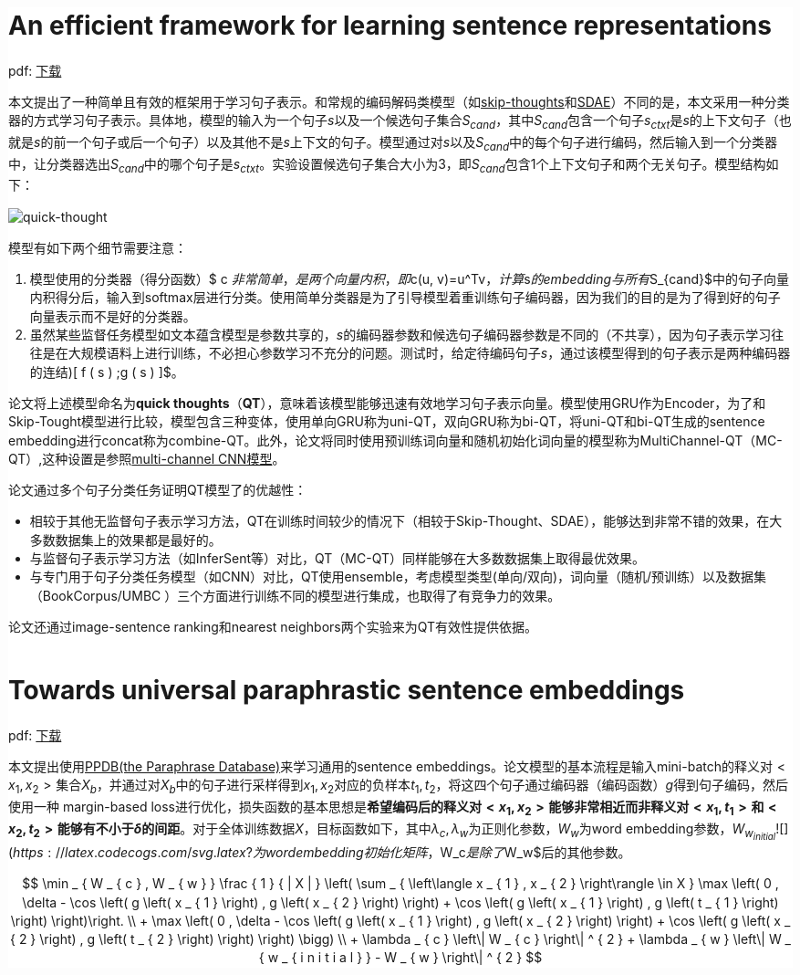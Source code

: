 # An efficient framework for learning sentence representations
pdf: [下载](https://cdn.jsdelivr.net/gh/xunhs/image_host/history/usr/uploads/2020/03/3729438282.pdf)

本文提出了一种简单且有效的框架用于学习句子表示。和常规的编码解码类模型（如[skip-thoughts](https://github.com/llhthinker/NLP-Papers/blob/master/distributed%20representations/sentence-embedding/note.md#skip-thought-vectors)和[SDAE](https://github.com/llhthinker/NLP-Papers/blob/master/distributed%20representations/sentence-embedding/note.md#learning-distributed-representations-of-sentences-from-unlabelled-data)）不同的是，本文采用一种分类器的方式学习句子表示。具体地，模型的输入为一个句子$s$以及一个候选句子集合$S_{cand}$，其中$S_{cand}$包含一个句子$s_{ctxt}$是$s$的上下文句子（也就是$s$的前一个句子或后一个句子）以及其他不是$s$上下文的句子。模型通过对$s$以及$S_{cand}$中的每个句子进行编码，然后输入到一个分类器中，让分类器选出$S_{cand}$中的哪个句子是$s_{ctxt}$。实验设置候选句子集合大小为3，即$S_{cand}$包含1个上下文句子和两个无关句子。模型结构如下：

![quick-thought](https://cdn.jsdelivr.net/gh/xunhs/image_host/history/usr/uploads/2020/03/785166587.png)

模型有如下两个细节需要注意：

1. 模型使用的分类器（得分函数）$ c $非常简单，是两个向量内积，即$c(u, v)=u^Tv$，计算$s$的embedding与所有$S_{cand}$中的句子向量内积得分后，输入到softmax层进行分类。使用简单分类器是为了引导模型着重训练句子编码器，因为我们的目的是为了得到好的句子向量表示而不是好的分类器。
2. 虽然某些监督任务模型如文本蕴含模型是参数共享的，$s$的编码器参数和候选句子编码器参数是不同的（不共享），因为句子表示学习往往是在大规模语料上进行训练，不必担心参数学习不充分的问题。测试时，给定待编码句子$s$，通过该模型得到的句子表示是两种编码器的连结)[ f ( s ) ;g ( s ) ]$。

论文将上述模型命名为**quick thoughts**（**QT**），意味着该模型能够迅速有效地学习句子表示向量。模型使用GRU作为Encoder，为了和Skip-Tought模型进行比较，模型包含三种变体，使用单向GRU称为uni-QT，双向GRU称为bi-QT，将uni-QT和bi-QT生成的sentence embedding进行concat称为combine-QT。此外，论文将同时使用预训练词向量和随机初始化词向量的模型称为MultiChannel-QT（MC-QT）,这种设置是参照[multi-channel CNN模型](https://github.com/llhthinker/NLP-Papers/blob/master/text%20classification/2017-10/Convolutional%20Neural%20Networks%20for%20Sentence%20Classification/note.md#%E8%AE%BA%E6%96%87%E7%AC%94%E8%AE%B0convolutional-neural-networks-for-sentence-classification)。

论文通过多个句子分类任务证明QT模型了的优越性：

- 相较于其他无监督句子表示学习方法，QT在训练时间较少的情况下（相较于Skip-Thought、SDAE），能够达到非常不错的效果，在大多数数据集上的效果都是最好的。
- 与监督句子表示学习方法（如InferSent等）对比，QT（MC-QT）同样能够在大多数数据集上取得最优效果。
- 与专门用于句子分类任务模型（如CNN）对比，QT使用ensemble，考虑模型类型(单向/双向)，词向量（随机/预训练）以及数据集（BookCorpus/UMBC ）三个方面进行训练不同的模型进行集成，也取得了有竞争力的效果。

论文还通过image-sentence ranking和nearest neighbors两个实验来为QT有效性提供依据。

# Towards universal paraphrastic sentence embeddings 

pdf: [下载](https://cdn.jsdelivr.net/gh/xunhs/image_host/history/usr/uploads/2020/03/3860325490.pdf)

本文提出使用[PPDB(the Paraphrase Database)](https://www.aclweb.org/anthology/N13-1092)来学习通用的sentence embeddings。论文模型的基本流程是输入mini-batch的释义对$<x_1, x_2>​$集合$X_b​$，并通过对$X_b​$中的句子进行采样得到$x_1,x_2​$对应的负样本$t_1, t_2​$，将这四个句子通过编码器（编码函数）$g​$得到句子编码，然后使用一种 margin-based loss进行优化，损失函数的基本思想是**希望编码后的释义对$<x_1,x_2>​$能够非常相近而非释义对$<x_1,t_1>​$和$<x_2,t_2>​$能够有不小于$\delta​$的间距**。对于全体训练数据$X​$，目标函数如下，其中$\lambda_c,\lambda_w​$为正则化参数，$W_w​$为word embedding参数，$W_{w_{initial}}​![](https://latex.codecogs.com/svg.latex?为word embedding初始化矩阵，$W_c​$是除了$W_w​$后的其他参数。

$$
\min _ { W _ { c } , W _ { w } } \frac { 1 } { | X | } \left( \sum _ { \left\langle x _ { 1 } , x _ { 2 } \right\rangle \in X } \max \left( 0 , \delta - \cos \left( g \left( x _ { 1 } \right) , g \left( x _ { 2 } \right) \right) + \cos \left( g \left( x _ { 1 } \right) , g \left( t _ { 1 } \right) \right) \right)\right. \\ + \max \left( 0 , \delta - \cos \left( g \left( x _ { 1 } \right) , g \left( x _ { 2 } \right) \right) + \cos \left( g \left( x _ { 2 } \right) , g \left( t _ { 2 } \right) \right) \right) \bigg) \\ + \lambda _ { c } \left\| W _ { c } \right\| ^ { 2 } + \lambda _ { w } \left\| W _ { w _ { i n i t i a l } } - W _ { w } \right\| ^ { 2 }
$$
